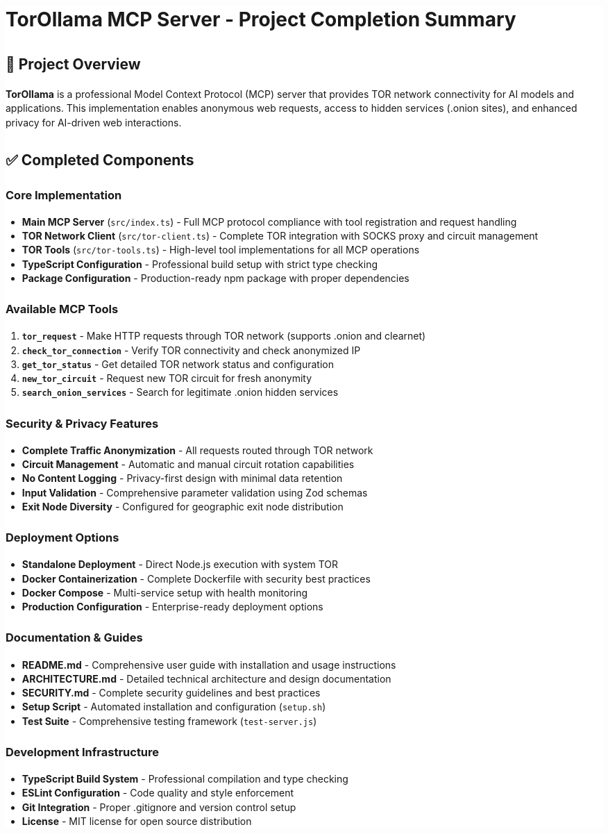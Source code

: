 # TorOllama MCP Server - Project Completion Summary

## 🎯 Project Overview

**TorOllama** is a professional Model Context Protocol (MCP) server that provides TOR network connectivity for AI models and applications. This implementation enables anonymous web requests, access to hidden services (.onion sites), and enhanced privacy for AI-driven web interactions.

## ✅ Completed Components

### Core Implementation
- **Main MCP Server** (`src/index.ts`) - Full MCP protocol compliance with tool registration and request handling
- **TOR Network Client** (`src/tor-client.ts`) - Complete TOR integration with SOCKS proxy and circuit management
- **TOR Tools** (`src/tor-tools.ts`) - High-level tool implementations for all MCP operations
- **TypeScript Configuration** - Professional build setup with strict type checking
- **Package Configuration** - Production-ready npm package with proper dependencies

### Available MCP Tools
1. **`tor_request`** - Make HTTP requests through TOR network (supports .onion and clearnet)
2. **`check_tor_connection`** - Verify TOR connectivity and check anonymized IP
3. **`get_tor_status`** - Get detailed TOR network status and configuration
4. **`new_tor_circuit`** - Request new TOR circuit for fresh anonymity
5. **`search_onion_services`** - Search for legitimate .onion hidden services

### Security & Privacy Features
- **Complete Traffic Anonymization** - All requests routed through TOR network
- **Circuit Management** - Automatic and manual circuit rotation capabilities
- **No Content Logging** - Privacy-first design with minimal data retention
- **Input Validation** - Comprehensive parameter validation using Zod schemas
- **Exit Node Diversity** - Configured for geographic exit node distribution

### Deployment Options
- **Standalone Deployment** - Direct Node.js execution with system TOR
- **Docker Containerization** - Complete Dockerfile with security best practices
- **Docker Compose** - Multi-service setup with health monitoring
- **Production Configuration** - Enterprise-ready deployment options

### Documentation & Guides
- **README.md** - Comprehensive user guide with installation and usage instructions
- **ARCHITECTURE.md** - Detailed technical architecture and design documentation
- **SECURITY.md** - Complete security guidelines and best practices
- **Setup Script** - Automated installation and configuration (`setup.sh`)
- **Test Suite** - Comprehensive testing framework (`test-server.js`)

### Development Infrastructure
- **TypeScript Build System** - Professional compilation and type checking
- **ESLint Configuration** - Code quality and style enforcement
- **Git Integration** - Proper .gitignore and version control setup
- **License** - MIT license for open source distribution
